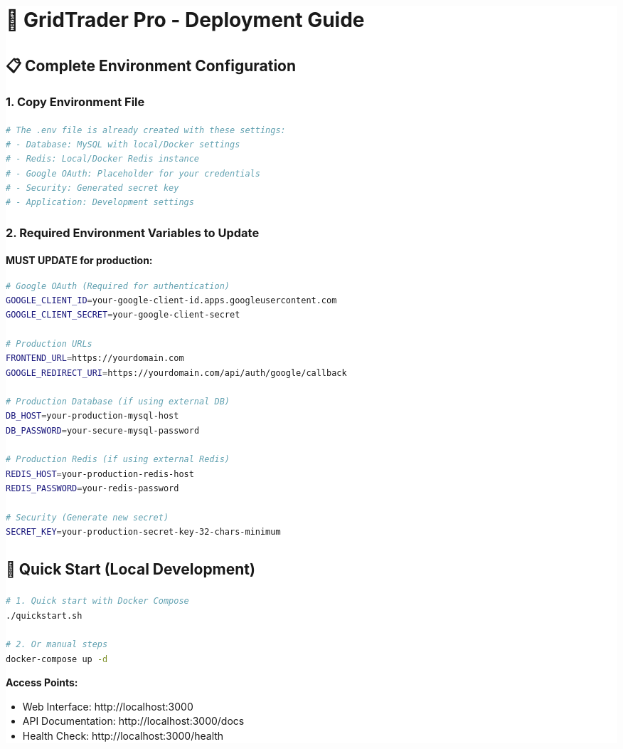 # 🚀 GridTrader Pro - Deployment Guide

## 📋 Complete Environment Configuration

### 1. Copy Environment File

```bash
# The .env file is already created with these settings:
# - Database: MySQL with local/Docker settings
# - Redis: Local/Docker Redis instance  
# - Google OAuth: Placeholder for your credentials
# - Security: Generated secret key
# - Application: Development settings
```

### 2. Required Environment Variables to Update

**MUST UPDATE for production:**

```bash
# Google OAuth (Required for authentication)
GOOGLE_CLIENT_ID=your-google-client-id.apps.googleusercontent.com
GOOGLE_CLIENT_SECRET=your-google-client-secret

# Production URLs
FRONTEND_URL=https://yourdomain.com
GOOGLE_REDIRECT_URI=https://yourdomain.com/api/auth/google/callback

# Production Database (if using external DB)
DB_HOST=your-production-mysql-host
DB_PASSWORD=your-secure-mysql-password

# Production Redis (if using external Redis)
REDIS_HOST=your-production-redis-host
REDIS_PASSWORD=your-redis-password

# Security (Generate new secret)
SECRET_KEY=your-production-secret-key-32-chars-minimum
```

## 🐳 Quick Start (Local Development)

```bash
# 1. Quick start with Docker Compose
./quickstart.sh

# 2. Or manual steps
docker-compose up -d
```

**Access Points:**
- Web Interface: http://localhost:3000
- API Documentation: http://localhost:3000/docs
- Health Check: http://localhost:3000/health
